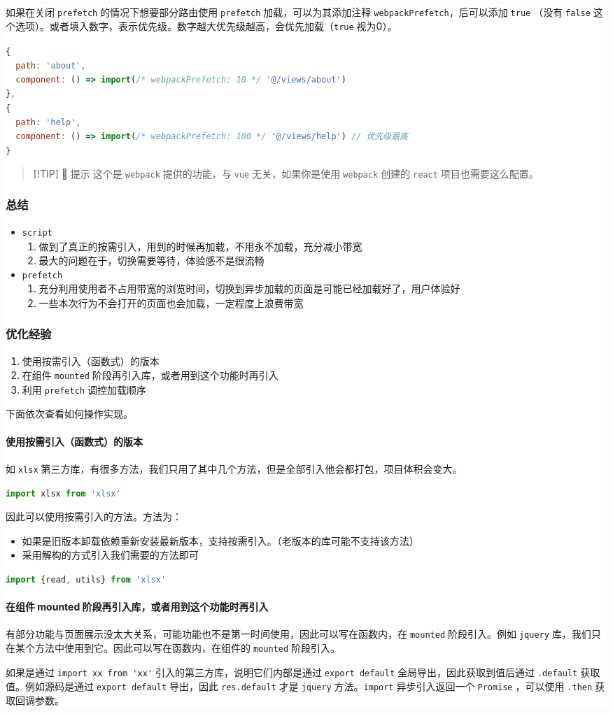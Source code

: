 如果在关闭 `prefetch` 的情况下想要部分路由使用 `prefetch` 加载，可以为其添加注释 `webpackPrefetch`，后可以添加 `true` （没有 `false` 这个选项）。或者填入数字，表示优先级。数字越大优先级越高，会优先加载（`true` 视为0）。

```js
{
  path: 'about',
  component: () => import(/* webpackPrefetch: 10 */ '@/views/about')
},
{
  path: 'help',
  component: () => import(/* webpackPrefetch: 100 */ '@/views/help') // 优先级最高
}
```

> [!TIP] 🔔 提示
> 这个是 `webpack` 提供的功能，与 `vue` 无关，如果你是使用 `webpack` 创建的 `react` 项目也需要这么配置。

### 总结

- `script`
  1. 做到了真正的按需引入，用到的时候再加载，不用永不加载，充分减小带宽
  2. 最大的问题在于，切换需要等待，体验感不是很流畅
- `prefetch`
  1. 充分利用使用者不占用带宽的浏览时间，切换到异步加载的页面是可能已经加载好了，用户体验好
  2. 一些本次行为不会打开的页面也会加载，一定程度上浪费带宽

### 优化经验

1. 使用按需引入（函数式）的版本
2. 在组件 `mounted` 阶段再引入库，或者用到这个功能时再引入
3. 利用 `prefetch` 调控加载顺序

下面依次查看如何操作实现。

#### 使用按需引入（函数式）的版本

如 `xlsx` 第三方库，有很多方法，我们只用了其中几个方法，但是全部引入他会都打包，项目体积会变大。

```js
import xlsx from 'xlsx'
```

因此可以使用按需引入的方法。方法为：

- 如果是旧版本卸载依赖重新安装最新版本，支持按需引入。（老版本的库可能不支持该方法）
- 采用解构的方式引入我们需要的方法即可

```js
import {read, utils} from 'xlsx'
```

#### 在组件 mounted 阶段再引入库，或者用到这个功能时再引入

有部分功能与页面展示没太大关系，可能功能也不是第一时间使用，因此可以写在函数内，在 `mounted` 阶段引入。例如 `jquery` 库，我们只在某个方法中使用到它。因此可以写在函数内，在组件的 `mounted` 阶段引入。

如果是通过 `import xx from 'xx'` 引入的第三方库，说明它们内部是通过 `export default` 全局导出，因此获取到值后通过 `.default` 获取值。例如<SpecialWords text="jquery" />源码是通过 `export default` 导出，因此 `res.default` 才是 `jquery` 方法。`import` 异步引入返回一个 `Promise` ，可以使用 `.then` 获取回调参数。

